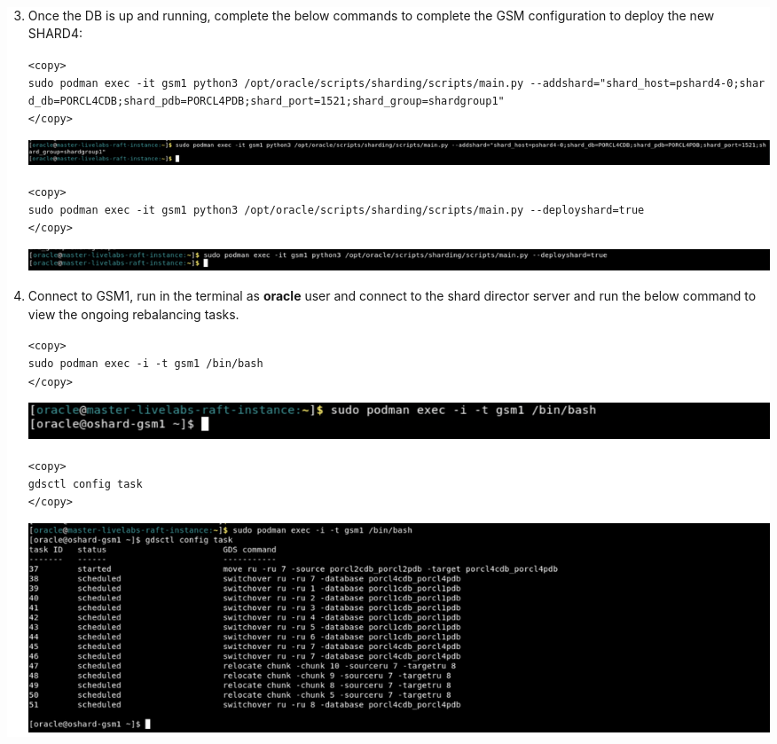 
3. Once the DB is up and running, complete the below commands to   complete the GSM configuration to deploy the new SHARD4:

    ```
    <copy>
    sudo podman exec -it gsm1 python3 /opt/oracle/scripts/sharding/scripts/main.py --addshard="shard_host=pshard4-0;shard_db=PORCL4CDB;shard_pdb=PORCL4PDB;shard_port=1521;shard_group=shardgroup1"
    </copy>
    ```
    ![<add_shard4_shardgroup>](./images/t6_add_shard4_shardgroup.png " ")

     ```
    <copy>
    sudo podman exec -it gsm1 python3 /opt/oracle/scripts/sharding/scripts/main.py --deployshard=true
    </copy>
    ```
     ![<shard4_deploy>](./images/t6_shard4_deploy.png " ")

4. Connect to GSM1, run in the terminal as **oracle** user and connect to the shard director server and run the below command to view the ongoing rebalancing tasks. 

    ```
    <copy>
    sudo podman exec -i -t gsm1 /bin/bash
    </copy>
    ```

    ![<connect to shard director>](./images/t6_connect_GSM1.png " ")

     ```
    <copy>
    gdsctl config task
    </copy>
    ```

    ![<connect to shard director>](./images/t6_add_shard4_config_task.png " ")
